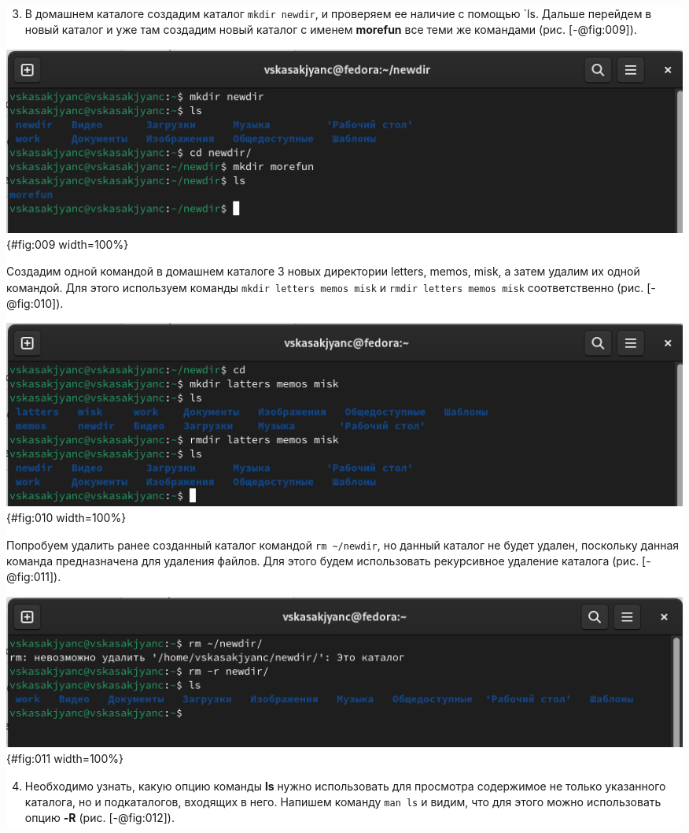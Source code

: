 3. В домашнем каталоге создадим каталог `mkdir newdir`, и проверяем ее наличие с помощью `ls. Дальше перейдем в новый каталог и уже там создадим новый каталог с именем **morefun** все теми же командами (рис. [-@fig:009]).
    
![Создание каталога newdir](image/9.png ){#fig:009 width=100%}

Создадим одной командой в домашнем каталоге 3 новых директории letters, memos, misk, а затем удалим их одной командой. Для этого используем команды `mkdir letters memos misk` и `rmdir letters memos misk` соответственно (рис. [-@fig:010]).

![Создание нескольких каталогов одной командой и их удаление](image/10.png ){#fig:010 width=100%}

Попробуем удалить ранее созданный каталог командой `rm ~/newdir`, но данный каталог не будет удален, поскольку данная команда предназначена для удаления файлов. Для этого будем использовать рекурсивное удаление каталога (рис. [-@fig:011]).
    
![Удаления каталога ~/newdir](image/11.png ){#fig:011 width=100%}

4. Необходимо узнать, какую опцию команды **ls** нужно использовать для просмотра содержимое не только указанного каталога, но и подкаталогов, входящих в него. Напишем команду `man ls` и видим, что для этого можно использовать опцию **-R** (рис. [-@fig:012]).
